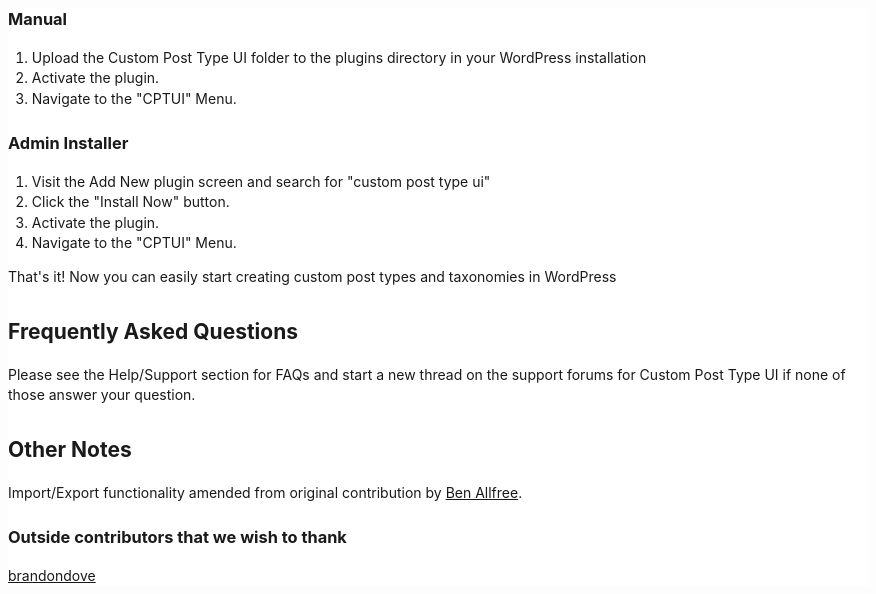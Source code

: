 ### Manual

1. Upload the Custom Post Type UI folder to the plugins directory in your WordPress installation
2. Activate the plugin.
3. Navigate to the "CPTUI" Menu.

### Admin Installer

1. Visit the Add New plugin screen and search for "custom post type ui"
2. Click the "Install Now" button.
3. Activate the plugin.
4. Navigate to the "CPTUI" Menu.

That's it! Now you can easily start creating custom post types and taxonomies in WordPress

## Frequently Asked Questions

Please see the Help/Support section for FAQs and start a new thread on the support forums for Custom Post Type UI if none of those answer your question.

## Other Notes

Import/Export functionality amended from original contribution by [Ben Allfree](http://wordpress.org/support/profile/benallfree).

### Outside contributors that we wish to thank
[brandondove](https://github.com/brandondove)
